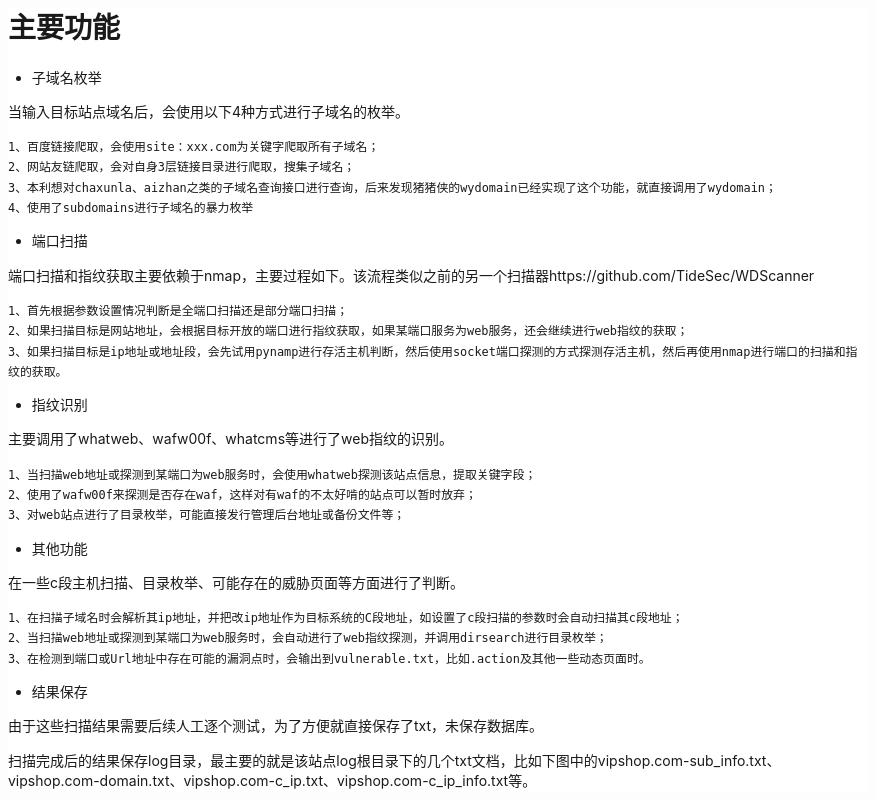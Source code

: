 
# 主要功能

- 子域名枚举

当输入目标站点域名后，会使用以下4种方式进行子域名的枚举。

```
1、百度链接爬取，会使用site：xxx.com为关键字爬取所有子域名；
2、网站友链爬取，会对自身3层链接目录进行爬取，搜集子域名；
3、本利想对chaxunla、aizhan之类的子域名查询接口进行查询，后来发现猪猪侠的wydomain已经实现了这个功能，就直接调用了wydomain；
4、使用了subdomains进行子域名的暴力枚举
```
- 端口扫描

端口扫描和指纹获取主要依赖于nmap，主要过程如下。该流程类似之前的另一个扫描器https://github.com/TideSec/WDScanner

```
1、首先根据参数设置情况判断是全端口扫描还是部分端口扫描；
2、如果扫描目标是网站地址，会根据目标开放的端口进行指纹获取，如果某端口服务为web服务，还会继续进行web指纹的获取；
3、如果扫描目标是ip地址或地址段，会先试用pynamp进行存活主机判断，然后使用socket端口探测的方式探测存活主机，然后再使用nmap进行端口的扫描和指纹的获取。
```

- 指纹识别

主要调用了whatweb、wafw00f、whatcms等进行了web指纹的识别。

```
1、当扫描web地址或探测到某端口为web服务时，会使用whatweb探测该站点信息，提取关键字段；
2、使用了wafw00f来探测是否存在waf，这样对有waf的不太好啃的站点可以暂时放弃；
3、对web站点进行了目录枚举，可能直接发行管理后台地址或备份文件等；

```

- 其他功能

在一些c段主机扫描、目录枚举、可能存在的威胁页面等方面进行了判断。

```
1、在扫描子域名时会解析其ip地址，并把改ip地址作为目标系统的C段地址，如设置了c段扫描的参数时会自动扫描其c段地址；
2、当扫描web地址或探测到某端口为web服务时，会自动进行了web指纹探测，并调用dirsearch进行目录枚举；
3、在检测到端口或Url地址中存在可能的漏洞点时，会输出到vulnerable.txt，比如.action及其他一些动态页面时。
```
- 结果保存

由于这些扫描结果需要后续人工逐个测试，为了方便就直接保存了txt，未保存数据库。

扫描完成后的结果保存log目录，最主要的就是该站点log根目录下的几个txt文档，比如下图中的vipshop.com-sub_info.txt、vipshop.com-domain.txt、vipshop.com-c_ip.txt、vipshop.com-c_ip_info.txt等。
